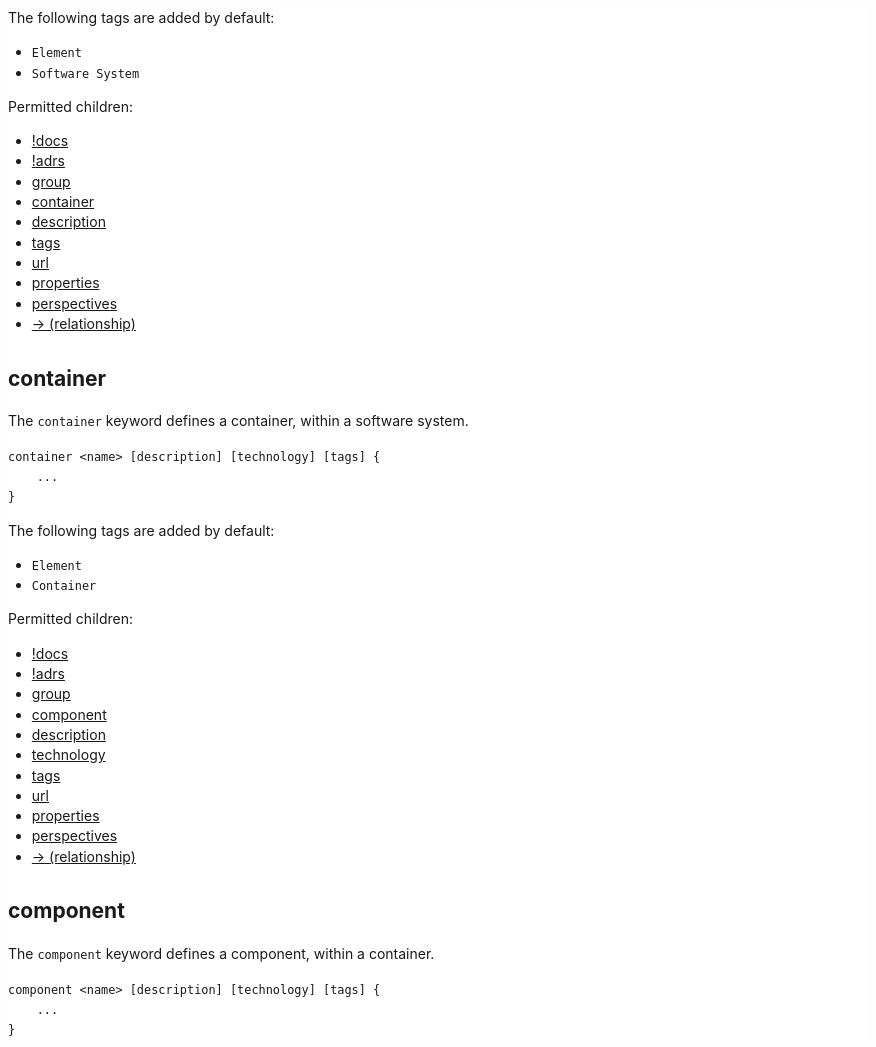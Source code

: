 The following tags are added by default:

- `Element`
- `Software System`

Permitted children:

- [!docs](#documentation)
- [!adrs](#architecture-decision-records-adrs)
- [group](#group)
- [container](#container)
- [description](#description)
- [tags](#tags)
- [url](#url)
- [properties](#properties)
- [perspectives](#perspectives)
- [-> (relationship)](#relationship)

## container

The `container` keyword defines a container, within a software system.

```
container <name> [description] [technology] [tags] {
    ...
}
```

The following tags are added by default:

- `Element`
- `Container`

Permitted children:

- [!docs](#documentation)
- [!adrs](#architecture-decision-records-adrs)
- [group](#group)
- [component](#component)
- [description](#description)
- [technology](#technology)
- [tags](#tags)
- [url](#url)
- [properties](#properties)
- [perspectives](#perspectives)
- [-> (relationship)](#relationship)

## component

The `component` keyword defines a component, within a container.

```
component <name> [description] [technology] [tags] {
    ...
}
```
